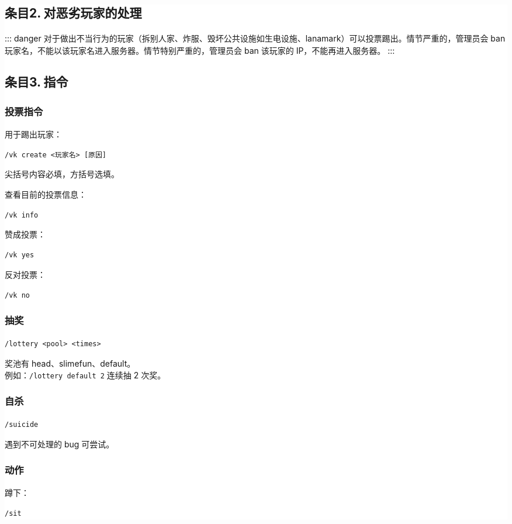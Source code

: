 ## 条目2. 对恶劣玩家的处理

::: danger
对于做出不当行为的玩家（拆别人家、炸服、毁坏公共设施如生电设施、lanamark）可以投票踢出。情节严重的，管理员会 ban 玩家名，不能以该玩家名进入服务器。情节特别严重的，管理员会 ban 该玩家的 IP，不能再进入服务器。
:::

## 条目3. 指令

### 投票指令

用于踢出玩家：

```shell
/vk create <玩家名> [原因]
```
尖括号内容必填，方括号选填。

查看目前的投票信息：

```shell
/vk info
```

赞成投票：

```shell
/vk yes
```

反对投票：

```shell
/vk no
```

### 抽奖

```shell
/lottery <pool> <times>
```
奖池有 head、slimefun、default。  
例如：`/lottery default 2` 连续抽 2 次奖。

### 自杀

```shell
/suicide
```
遇到不可处理的 bug 可尝试。

### 动作

蹲下：

```shell
/sit
```
